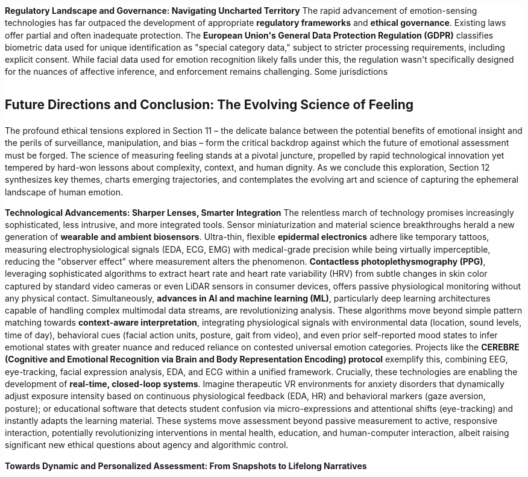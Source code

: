 **Regulatory Landscape and Governance: Navigating Uncharted Territory**
The rapid advancement of emotion-sensing technologies has far outpaced the development of appropriate **regulatory frameworks** and **ethical governance**. Existing laws offer partial and often inadequate protection. The **European Union's General Data Protection Regulation (GDPR)** classifies biometric data used for unique identification as "special category data," subject to stricter processing requirements, including explicit consent. While facial data used for emotion recognition likely falls under this, the regulation wasn't specifically designed for the nuances of affective inference, and enforcement remains challenging. Some jurisdictions

## Future Directions and Conclusion: The Evolving Science of Feeling

The profound ethical tensions explored in Section 11 – the delicate balance between the potential benefits of emotional insight and the perils of surveillance, manipulation, and bias – form the critical backdrop against which the future of emotional assessment must be forged. The science of measuring feeling stands at a pivotal juncture, propelled by rapid technological innovation yet tempered by hard-won lessons about complexity, context, and human dignity. As we conclude this exploration, Section 12 synthesizes key themes, charts emerging trajectories, and contemplates the evolving art and science of capturing the ephemeral landscape of human emotion.

**Technological Advancements: Sharper Lenses, Smarter Integration**
The relentless march of technology promises increasingly sophisticated, less intrusive, and more integrated tools. Sensor miniaturization and material science breakthroughs herald a new generation of **wearable and ambient biosensors**. Ultra-thin, flexible **epidermal electronics** adhere like temporary tattoos, measuring electrophysiological signals (EDA, ECG, EMG) with medical-grade precision while being virtually imperceptible, reducing the "observer effect" where measurement alters the phenomenon. **Contactless photoplethysmography (PPG)**, leveraging sophisticated algorithms to extract heart rate and heart rate variability (HRV) from subtle changes in skin color captured by standard video cameras or even LiDAR sensors in consumer devices, offers passive physiological monitoring without any physical contact. Simultaneously, **advances in AI and machine learning (ML)**, particularly deep learning architectures capable of handling complex multimodal data streams, are revolutionizing analysis. These algorithms move beyond simple pattern matching towards **context-aware interpretation**, integrating physiological signals with environmental data (location, sound levels, time of day), behavioral cues (facial action units, posture, gait from video), and even prior self-reported mood states to infer emotional states with greater nuance and reduced reliance on contested universal emotion categories. Projects like the **CEREBRE (Cognitive and Emotional Recognition via Brain and Body Representation Encoding) protocol** exemplify this, combining EEG, eye-tracking, facial expression analysis, EDA, and ECG within a unified framework. Crucially, these technologies are enabling the development of **real-time, closed-loop systems**. Imagine therapeutic VR environments for anxiety disorders that dynamically adjust exposure intensity based on continuous physiological feedback (EDA, HR) and behavioral markers (gaze aversion, posture); or educational software that detects student confusion via micro-expressions and attentional shifts (eye-tracking) and instantly adapts the learning material. These systems move assessment beyond passive measurement to active, responsive interaction, potentially revolutionizing interventions in mental health, education, and human-computer interaction, albeit raising significant new ethical questions about agency and algorithmic control.

**Towards Dynamic and Personalized Assessment: From Snapshots to Lifelong Narratives**